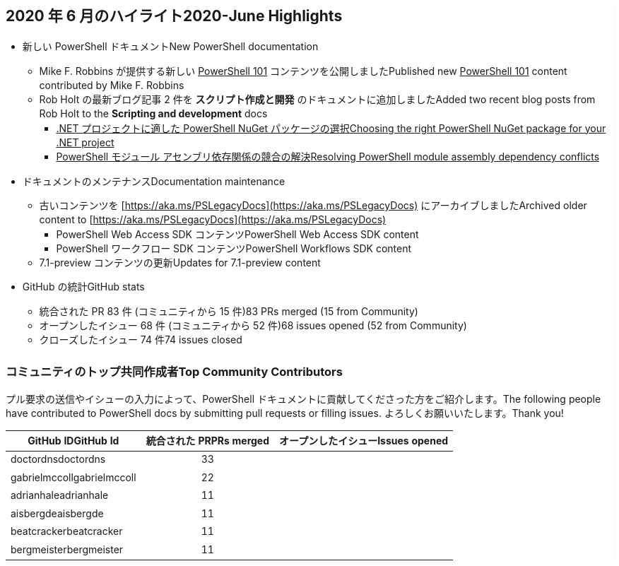 ## <a name="2020-june-highlights"></a><span data-ttu-id="ec3e9-360">2020 年 6 月のハイライト</span><span class="sxs-lookup"><span data-stu-id="ec3e9-360">2020-June Highlights</span></span>

- <span data-ttu-id="ec3e9-361">新しい PowerShell ドキュメント</span><span class="sxs-lookup"><span data-stu-id="ec3e9-361">New PowerShell documentation</span></span>
  - <span data-ttu-id="ec3e9-362">Mike F. Robbins が提供する新しい [PowerShell 101](../learn/ps101/00-introduction.md) コンテンツを公開しました</span><span class="sxs-lookup"><span data-stu-id="ec3e9-362">Published new [PowerShell 101](../learn/ps101/00-introduction.md) content contributed by Mike F. Robbins</span></span>
  - <span data-ttu-id="ec3e9-363">Rob Holt の最新ブログ記事 2 件を **スクリプト作成と開発** のドキュメントに追加しました</span><span class="sxs-lookup"><span data-stu-id="ec3e9-363">Added two recent blog posts from Rob Holt to the **Scripting and development** docs</span></span>
    - [<span data-ttu-id="ec3e9-364">.NET プロジェクトに適した PowerShell NuGet パッケージの選択</span><span class="sxs-lookup"><span data-stu-id="ec3e9-364">Choosing the right PowerShell NuGet package for your .NET project</span></span>](/powershell/scripting/dev-cross-plat/choosing-the-right-nuget-package)
    - [<span data-ttu-id="ec3e9-365">PowerShell モジュール アセンブリ依存関係の競合の解決</span><span class="sxs-lookup"><span data-stu-id="ec3e9-365">Resolving PowerShell module assembly dependency conflicts</span></span>](/powershell/scripting/dev-cross-plat/resolving-dependency-conflicts)
- <span data-ttu-id="ec3e9-366">ドキュメントのメンテナンス</span><span class="sxs-lookup"><span data-stu-id="ec3e9-366">Documentation maintenance</span></span>
  - <span data-ttu-id="ec3e9-367">古いコンテンツを [https://aka.ms/PSLegacyDocs](https://aka.ms/PSLegacyDocs) にアーカイブしました</span><span class="sxs-lookup"><span data-stu-id="ec3e9-367">Archived older content to [https://aka.ms/PSLegacyDocs](https://aka.ms/PSLegacyDocs)</span></span>
    - <span data-ttu-id="ec3e9-368">PowerShell Web Access SDK コンテンツ</span><span class="sxs-lookup"><span data-stu-id="ec3e9-368">PowerShell Web Access SDK content</span></span>
    - <span data-ttu-id="ec3e9-369">PowerShell ワークフロー SDK コンテンツ</span><span class="sxs-lookup"><span data-stu-id="ec3e9-369">PowerShell Workflows SDK content</span></span>
  - <span data-ttu-id="ec3e9-370">7\.1-preview コンテンツの更新</span><span class="sxs-lookup"><span data-stu-id="ec3e9-370">Updates for 7.1-preview content</span></span>

- <span data-ttu-id="ec3e9-371">GitHub の統計</span><span class="sxs-lookup"><span data-stu-id="ec3e9-371">GitHub stats</span></span>
  - <span data-ttu-id="ec3e9-372">統合された PR 83 件 (コミュニティから 15 件)</span><span class="sxs-lookup"><span data-stu-id="ec3e9-372">83 PRs merged (15 from Community)</span></span>
  - <span data-ttu-id="ec3e9-373">オープンしたイシュー 68 件 (コミュニティから 52 件)</span><span class="sxs-lookup"><span data-stu-id="ec3e9-373">68 issues opened (52 from Community)</span></span>
  - <span data-ttu-id="ec3e9-374">クローズしたイシュー 74 件</span><span class="sxs-lookup"><span data-stu-id="ec3e9-374">74 issues closed</span></span>

### <a name="top-community-contributors"></a><span data-ttu-id="ec3e9-375">コミュニティのトップ共同作成者</span><span class="sxs-lookup"><span data-stu-id="ec3e9-375">Top Community Contributors</span></span>

<span data-ttu-id="ec3e9-376">プル要求の送信やイシューの入力によって、PowerShell ドキュメントに貢献してくださった方をご紹介します。</span><span class="sxs-lookup"><span data-stu-id="ec3e9-376">The following people have contributed to PowerShell docs by submitting pull requests or filling issues.</span></span> <span data-ttu-id="ec3e9-377">よろしくお願いいたします。</span><span class="sxs-lookup"><span data-stu-id="ec3e9-377">Thank you!</span></span>

|   <span data-ttu-id="ec3e9-378">GitHub ID</span><span class="sxs-lookup"><span data-stu-id="ec3e9-378">GitHub Id</span></span>   | <span data-ttu-id="ec3e9-379">統合された PR</span><span class="sxs-lookup"><span data-stu-id="ec3e9-379">PRs merged</span></span> | <span data-ttu-id="ec3e9-380">オープンしたイシュー</span><span class="sxs-lookup"><span data-stu-id="ec3e9-380">Issues opened</span></span> |
| ------------- | :--------: | :-----------: |
| <span data-ttu-id="ec3e9-381">doctordns</span><span class="sxs-lookup"><span data-stu-id="ec3e9-381">doctordns</span></span>     |     <span data-ttu-id="ec3e9-382">3</span><span class="sxs-lookup"><span data-stu-id="ec3e9-382">3</span></span>      |               |
| <span data-ttu-id="ec3e9-383">gabrielmccoll</span><span class="sxs-lookup"><span data-stu-id="ec3e9-383">gabrielmccoll</span></span> |     <span data-ttu-id="ec3e9-384">2</span><span class="sxs-lookup"><span data-stu-id="ec3e9-384">2</span></span>      |               |
| <span data-ttu-id="ec3e9-385">adrianhale</span><span class="sxs-lookup"><span data-stu-id="ec3e9-385">adrianhale</span></span>    |     <span data-ttu-id="ec3e9-386">1</span><span class="sxs-lookup"><span data-stu-id="ec3e9-386">1</span></span>      |               |
| <span data-ttu-id="ec3e9-387">aisbergde</span><span class="sxs-lookup"><span data-stu-id="ec3e9-387">aisbergde</span></span>     |     <span data-ttu-id="ec3e9-388">1</span><span class="sxs-lookup"><span data-stu-id="ec3e9-388">1</span></span>      |               |
| <span data-ttu-id="ec3e9-389">beatcracker</span><span class="sxs-lookup"><span data-stu-id="ec3e9-389">beatcracker</span></span>   |     <span data-ttu-id="ec3e9-390">1</span><span class="sxs-lookup"><span data-stu-id="ec3e9-390">1</span></span>      |               |
| <span data-ttu-id="ec3e9-391">bergmeister</span><span class="sxs-lookup"><span data-stu-id="ec3e9-391">bergmeister</span></span>   |     <span data-ttu-id="ec3e9-392">1</span><span class="sxs-lookup"><span data-stu-id="ec3e9-392">1</span></span>      |               |